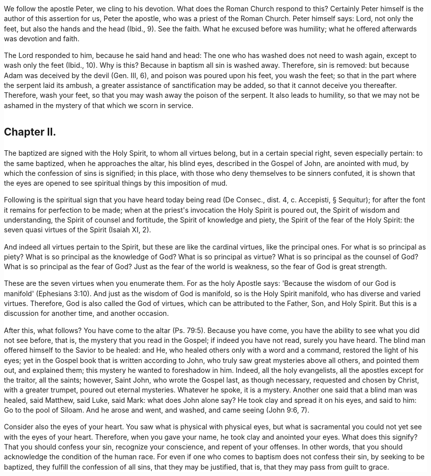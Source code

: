 We follow the apostle Peter, we cling to his devotion. What does the Roman Church respond to this? Certainly Peter himself is the author of this assertion for us, Peter the apostle, who was a priest of the Roman Church. Peter himself says: Lord, not only the feet, but also the hands and the head (Ibid., 9). See the faith. What he excused before was humility; what he offered afterwards was devotion and faith.

The Lord responded to him, because he said hand and head: The one who has washed does not need to wash again, except to wash only the feet (Ibid., 10). Why is this? Because in baptism all sin is washed away. Therefore, sin is removed: but because Adam was deceived by the devil (Gen. III, 6), and poison was poured upon his feet, you wash the feet; so that in the part where the serpent laid its ambush, a greater assistance of sanctification may be added, so that it cannot deceive you thereafter. Therefore, wash your feet, so that you may wash away the poison of the serpent. It also leads to humility, so that we may not be ashamed in the mystery of that which we scorn in service.

<h2 id='tocuniq19'>Chapter II.</h2>

The baptized are signed with the Holy Spirit, to whom all virtues belong, but in a certain special right, seven especially pertain: to the same baptized, when he approaches the altar, his blind eyes, described in the Gospel of John, are anointed with mud, by which the confession of sins is signified; in this place, with those who deny themselves to be sinners confuted, it is shown that the eyes are opened to see spiritual things by this imposition of mud.

Following is the spiritual sign that you have heard today being read (De Consec., dist. 4, c. Accepisti, § Sequitur); for after the font it remains for perfection to be made; when at the priest's invocation the Holy Spirit is poured out, the Spirit of wisdom and understanding, the Spirit of counsel and fortitude, the Spirit of knowledge and piety, the Spirit of the fear of the Holy Spirit: the seven quasi virtues of the Spirit (Isaiah XI, 2).

And indeed all virtues pertain to the Spirit, but these are like the cardinal virtues, like the principal ones. For what is so principal as piety? What is so principal as the knowledge of God? What is so principal as virtue? What is so principal as the counsel of God? What is so principal as the fear of God? Just as the fear of the world is weakness, so the fear of God is great strength.

These are the seven virtues when you enumerate them. For as the holy Apostle says: 'Because the wisdom of our God is manifold' (Ephesians 3:10). And just as the wisdom of God is manifold, so is the Holy Spirit manifold, who has diverse and varied virtues. Therefore, God is also called the God of virtues, which can be attributed to the Father, Son, and Holy Spirit. But this is a discussion for another time, and another occasion.


After this, what follows? You have come to the altar (Ps. 79:5). Because you have come, you have the ability to see what you did not see before, that is, the mystery that you read in the Gospel; if indeed you have not read, surely you have heard. The blind man offered himself to the Savior to be healed: and He, who healed others only with a word and a command, restored the light of his eyes; yet in the Gospel book that is written according to John, who truly saw great mysteries above all others, and pointed them out, and explained them; this mystery he wanted to foreshadow in him. Indeed, all the holy evangelists, all the apostles except for the traitor, all the saints; however, Saint John, who wrote the Gospel last, as though necessary, requested and chosen by Christ, with a greater trumpet, poured out eternal mysteries. Whatever he spoke, it is a mystery. Another one said that a blind man was healed, said Matthew, said Luke, said Mark: what does John alone say? He took clay and spread it on his eyes, and said to him: Go to the pool of Siloam. And he arose and went, and washed, and came seeing (John 9:6, 7).

Consider also the eyes of your heart. You saw what is physical with physical eyes, but what is sacramental you could not yet see with the eyes of your heart. Therefore, when you gave your name, he took clay and anointed your eyes. What does this signify? That you should confess your sin, recognize your conscience, and repent of your offenses. In other words, that you should acknowledge the condition of the human race. For even if one who comes to baptism does not confess their sin, by seeking to be baptized, they fulfill the confession of all sins, that they may be justified, that is, that they may pass from guilt to grace.
